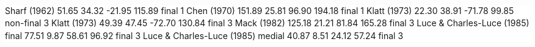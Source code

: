   <tr>
   <td style="text-align:left;"> Sharf (1962) </td>
   <td style="text-align:right;"> 51.65 </td>
   <td style="text-align:right;"> 34.32 </td>
   <td style="text-align:right;"> -21.95 </td>
   <td style="text-align:right;"> 115.89 </td>
   <td style="text-align:left;"> final </td>
   <td style="text-align:right;"> 1 </td>
  </tr>
  <tr>
   <td style="text-align:left;"> Chen (1970) </td>
   <td style="text-align:right;"> 151.89 </td>
   <td style="text-align:right;"> 25.81 </td>
   <td style="text-align:right;"> 96.90 </td>
   <td style="text-align:right;"> 194.18 </td>
   <td style="text-align:left;"> final </td>
   <td style="text-align:right;"> 1 </td>
  </tr>
  <tr>
   <td style="text-align:left;"> Klatt (1973) </td>
   <td style="text-align:right;"> 22.30 </td>
   <td style="text-align:right;"> 38.91 </td>
   <td style="text-align:right;"> -71.78 </td>
   <td style="text-align:right;"> 99.85 </td>
   <td style="text-align:left;"> non-final </td>
   <td style="text-align:right;"> 3 </td>
  </tr>
  <tr>
   <td style="text-align:left;"> Klatt (1973) </td>
   <td style="text-align:right;"> 49.39 </td>
   <td style="text-align:right;"> 47.45 </td>
   <td style="text-align:right;"> -72.70 </td>
   <td style="text-align:right;"> 130.84 </td>
   <td style="text-align:left;"> final </td>
   <td style="text-align:right;"> 3 </td>
  </tr>
  <tr>
   <td style="text-align:left;"> Mack (1982) </td>
   <td style="text-align:right;"> 125.18 </td>
   <td style="text-align:right;"> 21.21 </td>
   <td style="text-align:right;"> 81.84 </td>
   <td style="text-align:right;"> 165.28 </td>
   <td style="text-align:left;"> final </td>
   <td style="text-align:right;"> 3 </td>
  </tr>
  <tr>
   <td style="text-align:left;"> Luce &amp; Charles-Luce (1985) final </td>
   <td style="text-align:right;"> 77.51 </td>
   <td style="text-align:right;"> 9.87 </td>
   <td style="text-align:right;"> 58.61 </td>
   <td style="text-align:right;"> 96.92 </td>
   <td style="text-align:left;"> final </td>
   <td style="text-align:right;"> 3 </td>
  </tr>
  <tr>
   <td style="text-align:left;"> Luce &amp; Charles-Luce (1985) medial </td>
   <td style="text-align:right;"> 40.87 </td>
   <td style="text-align:right;"> 8.51 </td>
   <td style="text-align:right;"> 24.12 </td>
   <td style="text-align:right;"> 57.24 </td>
   <td style="text-align:left;"> final </td>
   <td style="text-align:right;"> 3 </td>
  </tr>
  <tr>